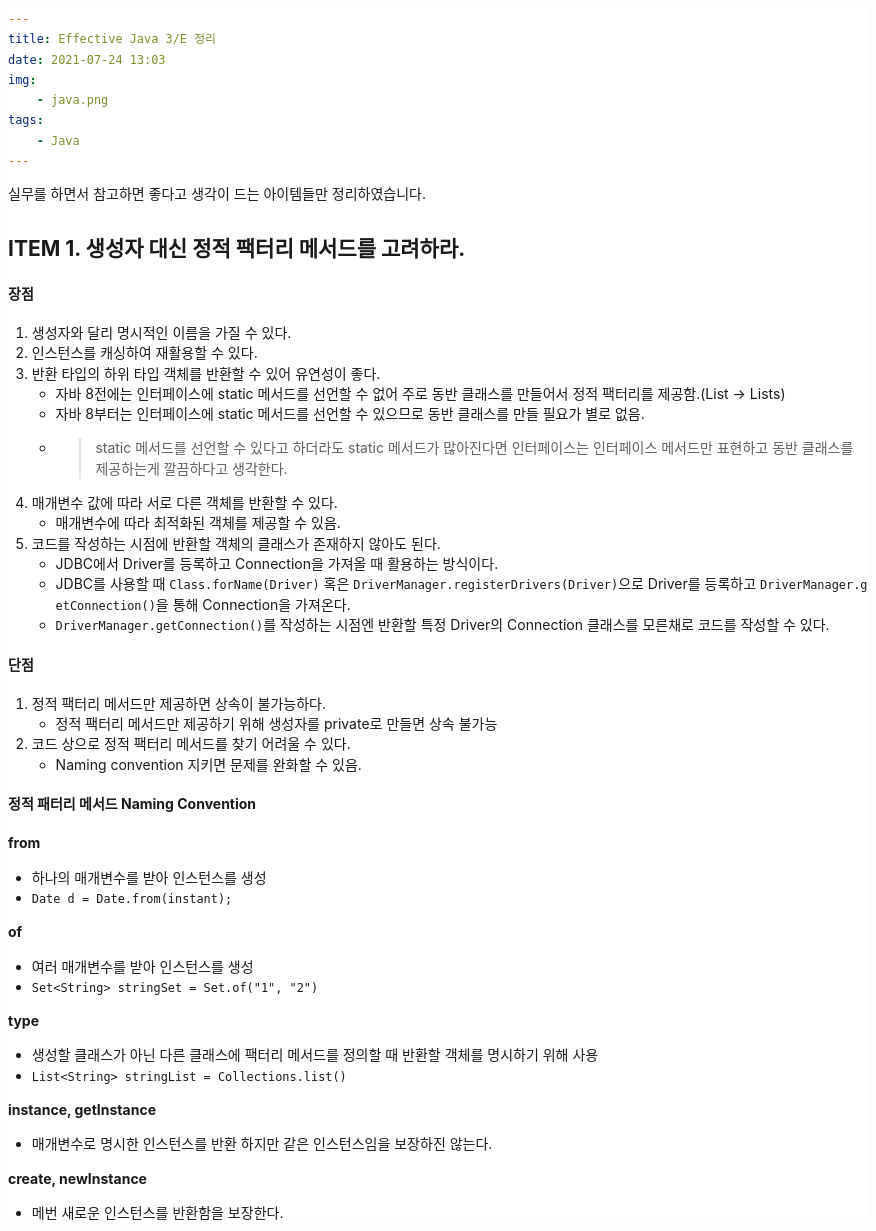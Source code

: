 ```yaml
---
title: Effective Java 3/E 정리
date: 2021-07-24 13:03
img:
    - java.png
tags:
    - Java 
---
```


실무를 하면서 참고하면 좋다고 생각이 드는 아이템들만 정리하였습니다.

## ITEM 1. 생성자 대신 정적 팩터리 메서드를 고려하라.
#### 장점
1. 생성자와 달리 명시적인 이름을 가질 수 있다.
2. 인스턴스를 캐싱하여 재활용할 수 있다.
3. 반환 타입의 하위 타입 객체를 반환할 수 있어 유연성이 좋다.
    - 자바 8전에는 인터페이스에 static 메서드를 선언할 수 없어 주로 동반 클래스를 만들어서 정적 팩터리를 제공함.(List -> Lists)
    - 자바 8부터는 인터페이스에 static 메서드를 선언할 수 있으므로 동반 클래스를 만들 필요가 별로 없음. 
    - > static 메서드를 선언할 수 있다고 하더라도 static 메서드가 많아진다면 인터페이스는 인터페이스 메서드만 표현하고 동반 클래스를 제공하는게 깔끔하다고 생각한다. 
4. 매개변수 값에 따라 서로 다른 객체를 반환할 수 있다.
    - 매개변수에 따라 최적화된 객체를 제공할 수 있음.
5. 코드를 작성하는 시점에 반환할 객체의 클래스가 존재하지 않아도 된다.
    - JDBC에서 Driver를 등록하고 Connection을 가져올 때 활용하는 방식이다.
    - JDBC를 사용할 때 `Class.forName(Driver)` 혹은 `DriverManager.registerDrivers(Driver)`으로 Driver를 등록하고 `DriverManager.getConnection()`을 통해 Connection을 가져온다.
    - `DriverManager.getConnection()`를 작성하는 시점엔 반환할 특정 Driver의 Connection 클래스를 모른채로 코드를 작성할 수 있다.
    
#### 단점
1. 정적 팩터리 메서드만 제공하면 상속이 불가능하다.
    - 정적 팩터리 메서드만 제공하기 위해 생성자를 private로 만들면 상속 불가능
2. 코드 상으로 정적 팩터리 메서드를 찾기 어려울 수 있다.
    - Naming convention 지키면 문제를 완화할 수 있음.
    
#### 정적 패터리 메서드 Naming Convention
**from**
- 하나의 매개변수를 받아 인스턴스를 생성
- `Date d = Date.from(instant);`

**of**
- 여러 매개변수를 받아 인스턴스를 생성
- `Set<String> stringSet = Set.of("1", "2")`

**type**
- 생성할 클래스가 아닌 다른 클래스에 팩터리 메서드를 정의할 때 반환할 객체를 명시하기 위해 사용
- `List<String> stringList = Collections.list()`

**instance, getInstance**
- 매개변수로 명시한 인스턴스를 반환 하지만 같은 인스턴스임을 보장하진 않는다.

**create, newInstance**
- 메번 새로운 인스턴스를 반환함을 보장한다.
